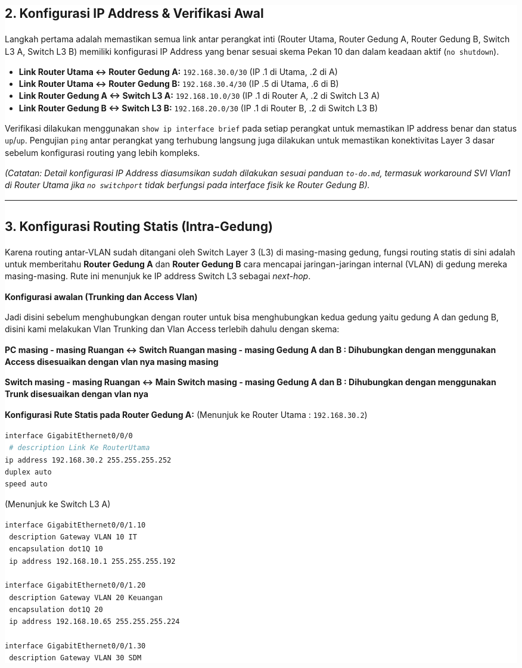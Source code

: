 
## 2. Konfigurasi IP Address & Verifikasi Awal

Langkah pertama adalah memastikan semua link antar perangkat inti (Router Utama, Router Gedung A, Router Gedung B, Switch L3 A, Switch L3 B) memiliki konfigurasi IP Address yang benar sesuai skema Pekan 10 dan dalam keadaan aktif (`no shutdown`).

*   **Link Router Utama <-> Router Gedung A:** `192.168.30.0/30` (IP .1 di Utama, .2 di A)
*   **Link Router Utama <-> Router Gedung B:** `192.168.30.4/30` (IP .5 di Utama, .6 di B)
*   **Link Router Gedung A <-> Switch L3 A:** `192.168.10.0/30` (IP .1 di Router A, .2 di Switch L3 A)
*   **Link Router Gedung B <-> Switch L3 B:** `192.168.20.0/30` (IP .1 di Router B, .2 di Switch L3 B)


Verifikasi dilakukan menggunakan `show ip interface brief` pada setiap perangkat untuk memastikan IP address benar dan status `up`/`up`. Pengujian `ping` antar perangkat yang terhubung langsung juga dilakukan untuk memastikan konektivitas Layer 3 dasar sebelum konfigurasi routing yang lebih kompleks.

*(Catatan: Detail konfigurasi IP Address diasumsikan sudah dilakukan sesuai panduan `to-do.md`, termasuk workaround SVI Vlan1 di Router Utama jika `no switchport` tidak berfungsi pada interface fisik ke Router Gedung B).*

---

## 3. Konfigurasi Routing Statis (Intra-Gedung)

Karena routing antar-VLAN sudah ditangani oleh Switch Layer 3 (L3) di masing-masing gedung, fungsi routing statis di sini adalah untuk memberitahu **Router Gedung A** dan **Router Gedung B** cara mencapai jaringan-jaringan internal (VLAN) di gedung mereka masing-masing. Rute ini menunjuk ke IP address Switch L3 sebagai *next-hop*.

**Konfigurasi awalan (Trunking dan Access Vlan)**

Jadi disini sebelum menghubungkan dengan router untuk bisa menghubungkan kedua gedung yaitu gedung A dan gedung B, disini kami melakukan Vlan Trunking dan Vlan Access terlebih dahulu dengan skema:

**PC masing - masing Ruangan <-> Switch Ruangan masing - masing Gedung A dan B : Dihubungkan dengan menggunakan Access disesuaikan dengan vlan nya masing masing**

**Switch masing - masing Ruangan <-> Main Switch masing - masing Gedung A dan B : Dihubungkan dengan menggunakan Trunk disesuaikan dengan vlan nya**

**Konfigurasi Rute Statis pada Router Gedung A:**
(Menunjuk ke Router Utama : `192.168.30.2`)
```bash
interface GigabitEthernet0/0/0
 # description Link Ke RouterUtama
ip address 192.168.30.2 255.255.255.252
duplex auto
speed auto
```

(Menunjuk ke Switch L3 A)
```bash
interface GigabitEthernet0/0/1.10
 description Gateway VLAN 10 IT
 encapsulation dot1Q 10
 ip address 192.168.10.1 255.255.255.192

interface GigabitEthernet0/0/1.20
 description Gateway VLAN 20 Keuangan
 encapsulation dot1Q 20
 ip address 192.168.10.65 255.255.255.224

interface GigabitEthernet0/0/1.30
 description Gateway VLAN 30 SDM
```